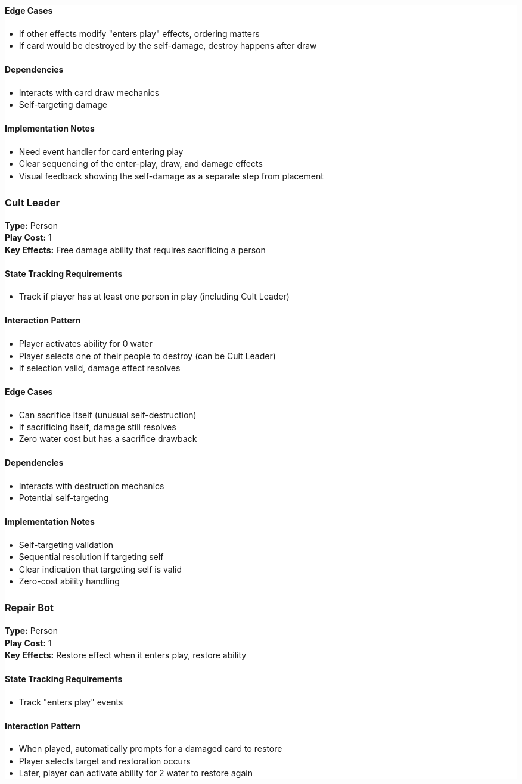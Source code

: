 #### Edge Cases
- If other effects modify "enters play" effects, ordering matters
- If card would be destroyed by the self-damage, destroy happens after draw

#### Dependencies
- Interacts with card draw mechanics
- Self-targeting damage

#### Implementation Notes
- Need event handler for card entering play
- Clear sequencing of the enter-play, draw, and damage effects
- Visual feedback showing the self-damage as a separate step from placement

### Cult Leader

**Type:** Person  
**Play Cost:** 1  
**Key Effects:** Free damage ability that requires sacrificing a person  

#### State Tracking Requirements
- Track if player has at least one person in play (including Cult Leader)

#### Interaction Pattern
- Player activates ability for 0 water
- Player selects one of their people to destroy (can be Cult Leader)
- If selection valid, damage effect resolves

#### Edge Cases
- Can sacrifice itself (unusual self-destruction)
- If sacrificing itself, damage still resolves
- Zero water cost but has a sacrifice drawback

#### Dependencies
- Interacts with destruction mechanics
- Potential self-targeting

#### Implementation Notes
- Self-targeting validation
- Sequential resolution if targeting self
- Clear indication that targeting self is valid
- Zero-cost ability handling

### Repair Bot

**Type:** Person  
**Play Cost:** 1  
**Key Effects:** Restore effect when it enters play, restore ability  

#### State Tracking Requirements
- Track "enters play" events

#### Interaction Pattern
- When played, automatically prompts for a damaged card to restore
- Player selects target and restoration occurs
- Later, player can activate ability for 2 water to restore again
